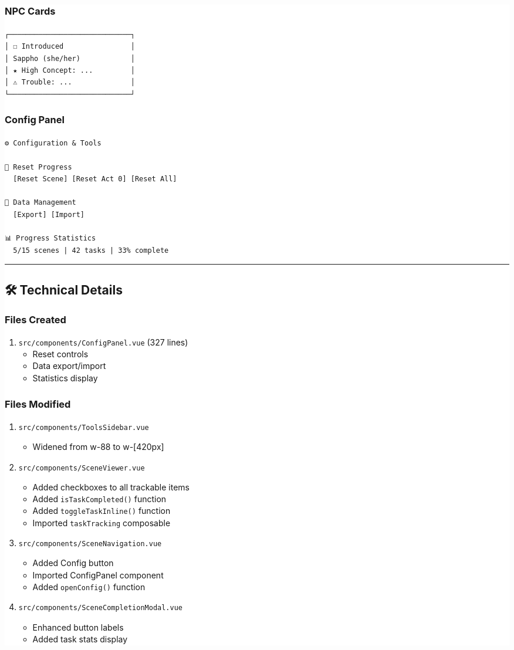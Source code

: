 ### NPC Cards
```
┌─────────────────────────────┐
│ ☐ Introduced                │
│ Sappho (she/her)            │
│ ★ High Concept: ...         │
│ ⚠ Trouble: ...              │
└─────────────────────────────┘
```

### Config Panel
```
⚙️ Configuration & Tools

🔄 Reset Progress
  [Reset Scene] [Reset Act 0] [Reset All]

💾 Data Management  
  [Export] [Import]

📊 Progress Statistics
  5/15 scenes | 42 tasks | 33% complete
```

---

## 🛠️ Technical Details

### Files Created
1. `src/components/ConfigPanel.vue` (327 lines)
   - Reset controls
   - Data export/import
   - Statistics display

### Files Modified
1. `src/components/ToolsSidebar.vue`
   - Widened from w-88 to w-[420px]

2. `src/components/SceneViewer.vue`
   - Added checkboxes to all trackable items
   - Added `isTaskCompleted()` function
   - Added `toggleTaskInline()` function
   - Imported `taskTracking` composable

3. `src/components/SceneNavigation.vue`
   - Added Config button
   - Imported ConfigPanel component
   - Added `openConfig()` function

4. `src/components/SceneCompletionModal.vue`
   - Enhanced button labels
   - Added task stats display
